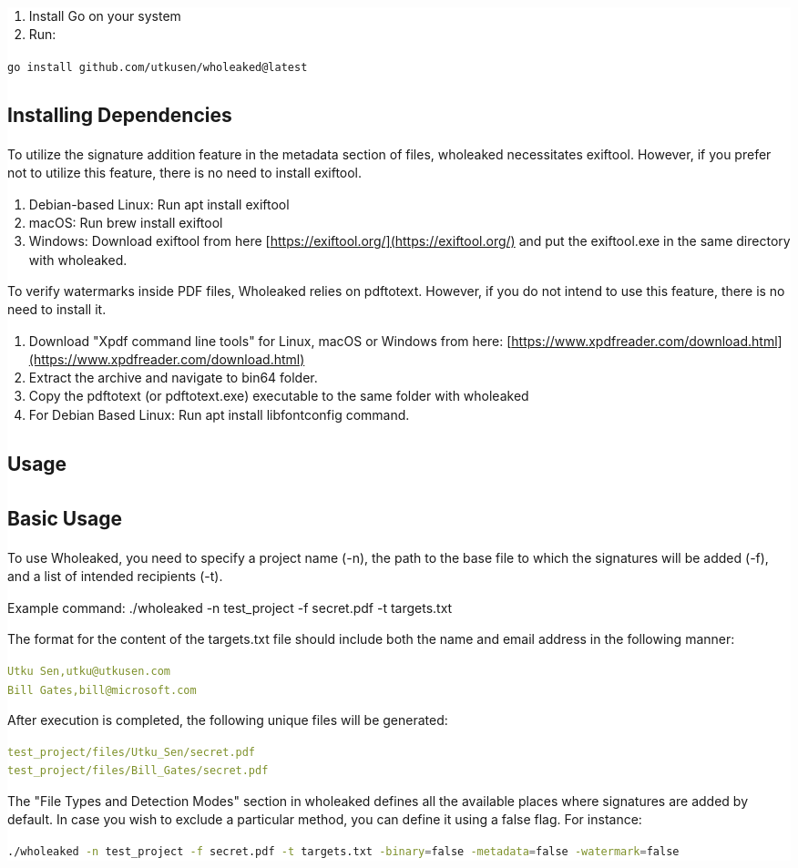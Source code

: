 1.  Install Go on your system
2.  Run: 
```bash
go install github.com/utkusen/wholeaked@latest
```

Installing Dependencies
-----------------------

To utilize the signature addition feature in the metadata section of files, wholeaked necessitates exiftool. However, if you prefer not to utilize this feature, there is no need to install exiftool.

1.  Debian-based Linux: Run apt install exiftool
2.  macOS: Run brew install exiftool
3.  Windows: Download exiftool from here [https://exiftool.org/](https://exiftool.org/) and put the exiftool.exe in the same directory with wholeaked.

To verify watermarks inside PDF files, Wholeaked relies on pdftotext. However, if you do not intend to use this feature, there is no need to install it.

1.  Download "Xpdf command line tools" for Linux, macOS or Windows from here: [https://www.xpdfreader.com/download.html](https://www.xpdfreader.com/download.html)
2.  Extract the archive and navigate to bin64 folder.
3.  Copy the pdftotext (or pdftotext.exe) executable to the same folder with wholeaked
4.  For Debian Based Linux: Run apt install libfontconfig command.

Usage
--

Basic Usage
-----------

To use Wholeaked, you need to specify a project name (-n), the path to the base file to which the signatures will be added (-f), and a list of intended recipients (-t).

Example command: ./wholeaked -n test\_project -f secret.pdf -t targets.txt

The format for the content of the targets.txt file should include both the name and email address in the following manner:

```yml
Utku Sen,utku@utkusen.com
Bill Gates,bill@microsoft.com
```

After execution is completed, the following unique files will be generated:

```yml
test_project/files/Utku_Sen/secret.pdf
test_project/files/Bill_Gates/secret.pdf
```

The "File Types and Detection Modes" section in wholeaked defines all the available places where signatures are added by default. In case you wish to exclude a particular method, you can define it using a false flag. For instance:

```bash
./wholeaked -n test_project -f secret.pdf -t targets.txt -binary=false -metadata=false -watermark=false
```
